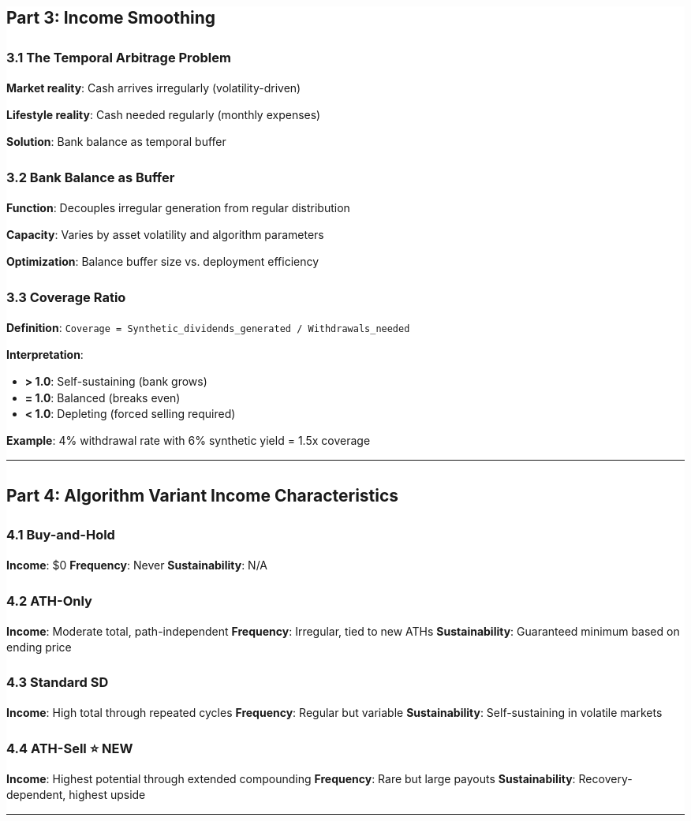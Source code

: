 ## Part 3: Income Smoothing

### 3.1 The Temporal Arbitrage Problem

**Market reality**: Cash arrives irregularly (volatility-driven)

**Lifestyle reality**: Cash needed regularly (monthly expenses)

**Solution**: Bank balance as temporal buffer

### 3.2 Bank Balance as Buffer

**Function**: Decouples irregular generation from regular distribution

**Capacity**: Varies by asset volatility and algorithm parameters

**Optimization**: Balance buffer size vs. deployment efficiency

### 3.3 Coverage Ratio

**Definition**: `Coverage = Synthetic_dividends_generated / Withdrawals_needed`

**Interpretation**:
- **> 1.0**: Self-sustaining (bank grows)
- **= 1.0**: Balanced (breaks even)
- **< 1.0**: Depleting (forced selling required)

**Example**: 4% withdrawal rate with 6% synthetic yield = 1.5x coverage

---

## Part 4: Algorithm Variant Income Characteristics

### 4.1 Buy-and-Hold
**Income**: $0
**Frequency**: Never
**Sustainability**: N/A

### 4.2 ATH-Only
**Income**: Moderate total, path-independent
**Frequency**: Irregular, tied to new ATHs
**Sustainability**: Guaranteed minimum based on ending price

### 4.3 Standard SD
**Income**: High total through repeated cycles
**Frequency**: Regular but variable
**Sustainability**: Self-sustaining in volatile markets

### 4.4 ATH-Sell ⭐ NEW
**Income**: Highest potential through extended compounding
**Frequency**: Rare but large payouts
**Sustainability**: Recovery-dependent, highest upside

---